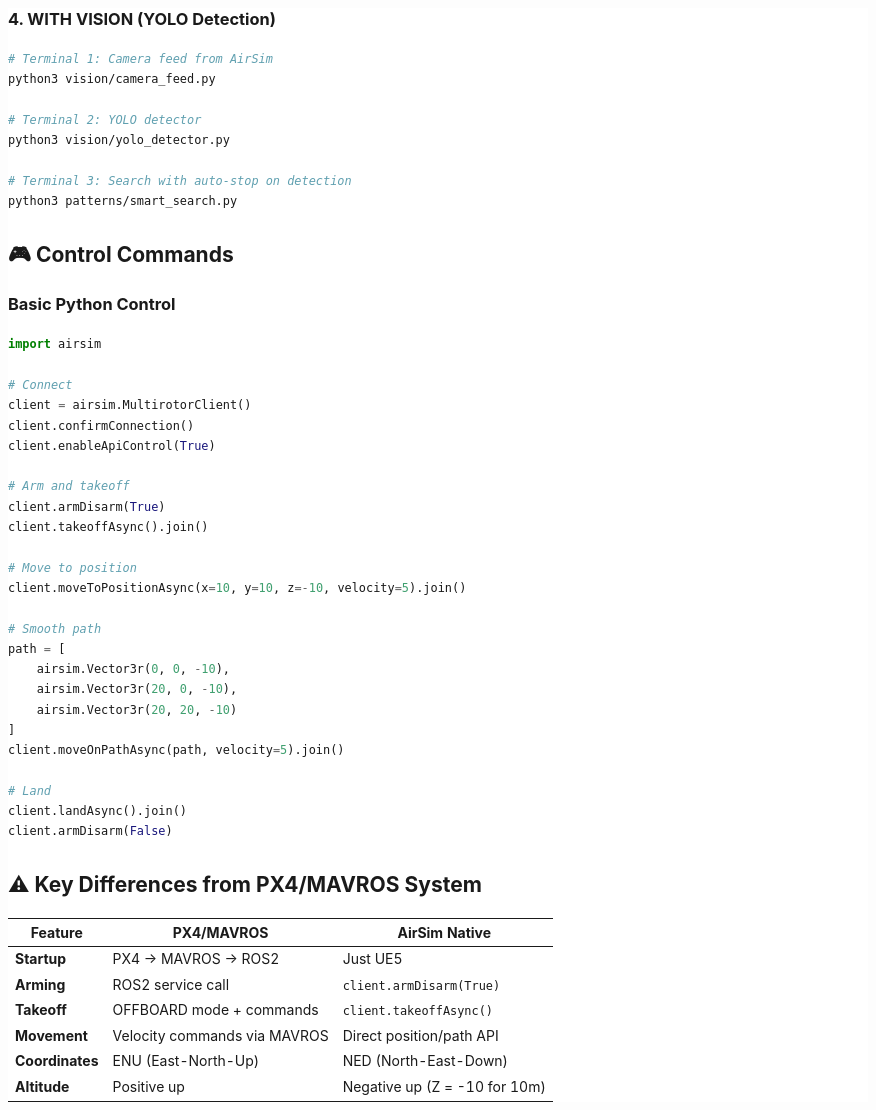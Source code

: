 ### 4. WITH VISION (YOLO Detection)
```bash
# Terminal 1: Camera feed from AirSim
python3 vision/camera_feed.py

# Terminal 2: YOLO detector
python3 vision/yolo_detector.py

# Terminal 3: Search with auto-stop on detection
python3 patterns/smart_search.py
```

## 🎮 Control Commands

### Basic Python Control
```python
import airsim

# Connect
client = airsim.MultirotorClient()
client.confirmConnection()
client.enableApiControl(True)

# Arm and takeoff
client.armDisarm(True)
client.takeoffAsync().join()

# Move to position
client.moveToPositionAsync(x=10, y=10, z=-10, velocity=5).join()

# Smooth path
path = [
    airsim.Vector3r(0, 0, -10),
    airsim.Vector3r(20, 0, -10),
    airsim.Vector3r(20, 20, -10)
]
client.moveOnPathAsync(path, velocity=5).join()

# Land
client.landAsync().join()
client.armDisarm(False)
```

## ⚠️ Key Differences from PX4/MAVROS System

| Feature | PX4/MAVROS | AirSim Native |
|---------|------------|---------------|
| **Startup** | PX4 → MAVROS → ROS2 | Just UE5 |
| **Arming** | ROS2 service call | `client.armDisarm(True)` |
| **Takeoff** | OFFBOARD mode + commands | `client.takeoffAsync()` |
| **Movement** | Velocity commands via MAVROS | Direct position/path API |
| **Coordinates** | ENU (East-North-Up) | NED (North-East-Down) |
| **Altitude** | Positive up | Negative up (Z = -10 for 10m) |
